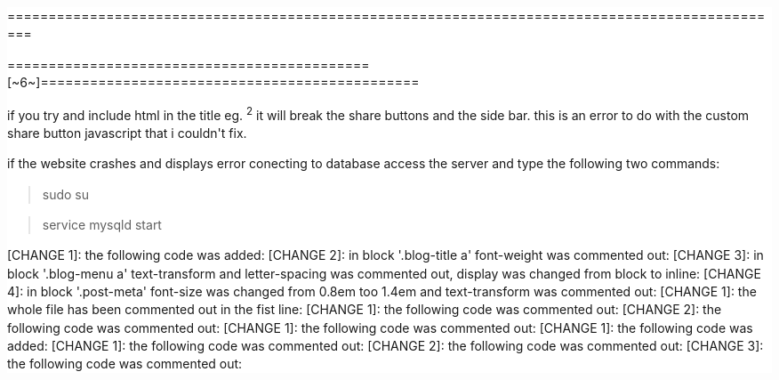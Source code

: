 


===============================================================================================


============================================[~6~]==============================================


if you try and include html in the title eg. <sup>2</sup> it will break the share buttons and the side bar. this is an error to do with the custom share button javascript 
that i couldn't fix.


if the website crashes and displays error conecting to database access the server and type the following two commands:
>sudo su

>service mysqld start




[CHANGE 1]: the following code was added:
[CHANGE 2]: in block '.blog-title a' font-weight was commented out:
[CHANGE 3]: in block '.blog-menu a' text-transform and letter-spacing was commented out, display was changed from block to inline:
[CHANGE 4]: in block '.post-meta' font-size was changed from 0.8em too 1.4em and text-transform was commented out:
[CHANGE 1]: the whole file has been commented out in the fist line:
[CHANGE 1]: the following code was commented out:
[CHANGE 2]: the following code was commented out:
[CHANGE 1]: the following code was commented out:
[CHANGE 1]: the following code was added:
[CHANGE 1]: the following code was commented out:
[CHANGE 2]: the following code was commented out:
[CHANGE 3]: the following code was commented out: